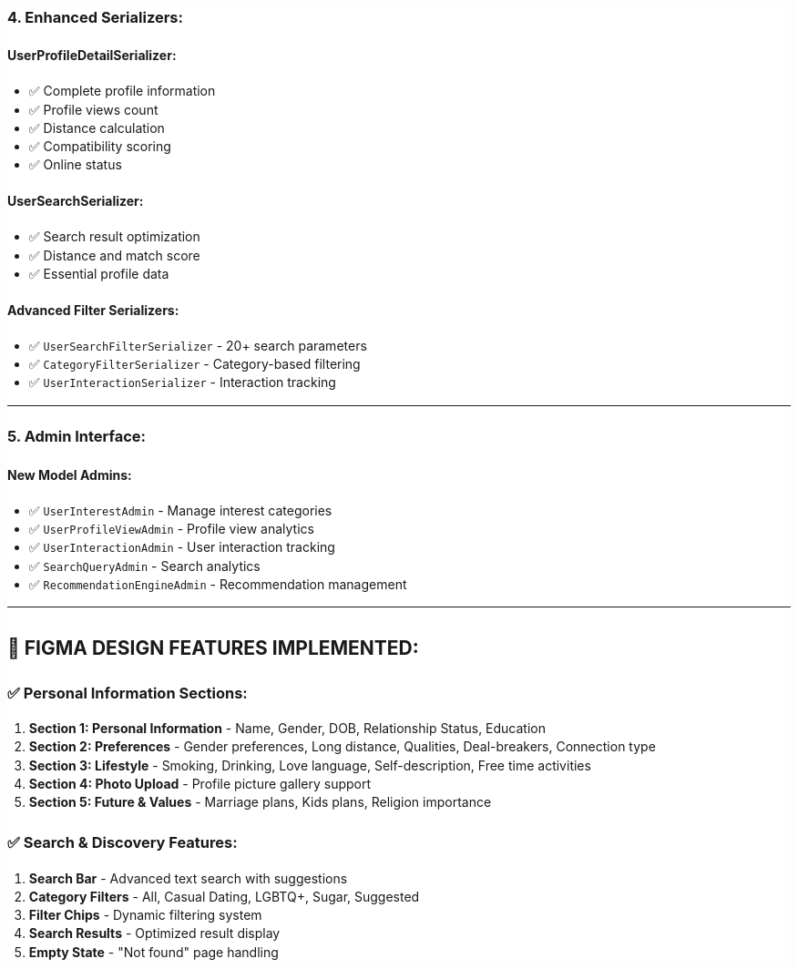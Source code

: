 
### **4. Enhanced Serializers:**

#### **UserProfileDetailSerializer:**
- ✅ Complete profile information
- ✅ Profile views count
- ✅ Distance calculation
- ✅ Compatibility scoring
- ✅ Online status

#### **UserSearchSerializer:**
- ✅ Search result optimization
- ✅ Distance and match score
- ✅ Essential profile data

#### **Advanced Filter Serializers:**
- ✅ `UserSearchFilterSerializer` - 20+ search parameters
- ✅ `CategoryFilterSerializer` - Category-based filtering
- ✅ `UserInteractionSerializer` - Interaction tracking

---

### **5. Admin Interface:**

#### **New Model Admins:**
- ✅ `UserInterestAdmin` - Manage interest categories
- ✅ `UserProfileViewAdmin` - Profile view analytics
- ✅ `UserInteractionAdmin` - User interaction tracking
- ✅ `SearchQueryAdmin` - Search analytics
- ✅ `RecommendationEngineAdmin` - Recommendation management

---

## **🎯 FIGMA DESIGN FEATURES IMPLEMENTED:**

### **✅ Personal Information Sections:**
1. **Section 1: Personal Information** - Name, Gender, DOB, Relationship Status, Education
2. **Section 2: Preferences** - Gender preferences, Long distance, Qualities, Deal-breakers, Connection type
3. **Section 3: Lifestyle** - Smoking, Drinking, Love language, Self-description, Free time activities
4. **Section 4: Photo Upload** - Profile picture gallery support
5. **Section 5: Future & Values** - Marriage plans, Kids plans, Religion importance

### **✅ Search & Discovery Features:**
1. **Search Bar** - Advanced text search with suggestions
2. **Category Filters** - All, Casual Dating, LGBTQ+, Sugar, Suggested
3. **Filter Chips** - Dynamic filtering system
4. **Search Results** - Optimized result display
5. **Empty State** - "Not found" page handling
